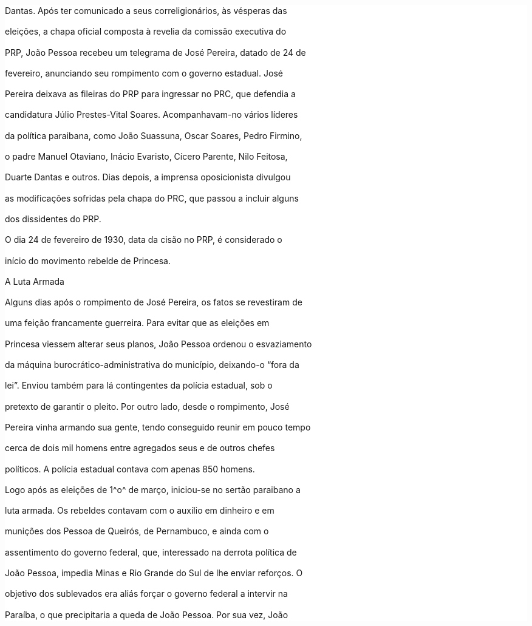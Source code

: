 Dantas. Após ter comunicado a seus correligionários, às vésperas das

eleições, a chapa oficial composta à revelia da comissão executiva do

PRP, João Pessoa recebeu um telegrama de José Pereira, datado de 24 de

fevereiro, anunciando seu rompimento com o governo estadual. José

Pereira deixava as fileiras do PRP para ingressar no PRC, que defendia a

candidatura Júlio Prestes-Vital Soares. Acompanhavam-no vários líderes

da política paraibana, como João Suassuna, Oscar Soares, Pedro Firmino,

o padre Manuel Otaviano, Inácio Evaristo, Cícero Parente, Nilo Feitosa,

Duarte Dantas e outros. Dias depois, a imprensa oposicionista divulgou

as modificações sofridas pela chapa do PRC, que passou a incluir alguns

dos dissidentes do PRP.



O dia 24 de fevereiro de 1930, data da cisão no PRP, é considerado o

início do movimento rebelde de Princesa.



A Luta Armada



Alguns dias após o rompimento de José Pereira, os fatos se revestiram de

uma feição francamente guerreira. Para evitar que as eleições em

Princesa viessem alterar seus planos, João Pessoa ordenou o esvaziamento

da máquina burocrático-administrativa do município, deixando-o “fora da

lei”. Enviou também para lá contingentes da polícia estadual, sob o

pretexto de garantir o pleito. Por outro lado, desde o rompimento, José

Pereira vinha armando sua gente, tendo conseguido reunir em pouco tempo

cerca de dois mil homens entre agregados seus e de outros chefes

políticos. A polícia estadual contava com apenas 850 homens.



Logo após as eleições de 1^o^ de março, iniciou-se no sertão paraibano a

luta armada. Os rebeldes contavam com o auxílio em dinheiro e em

munições dos Pessoa de Queirós, de Pernambuco, e ainda com o

assentimento do governo federal, que, interessado na derrota política de

João Pessoa, impedia Minas e Rio Grande do Sul de lhe enviar reforços. O

objetivo dos sublevados era aliás forçar o governo federal a intervir na

Paraíba, o que precipitaria a queda de João Pessoa. Por sua vez, João
